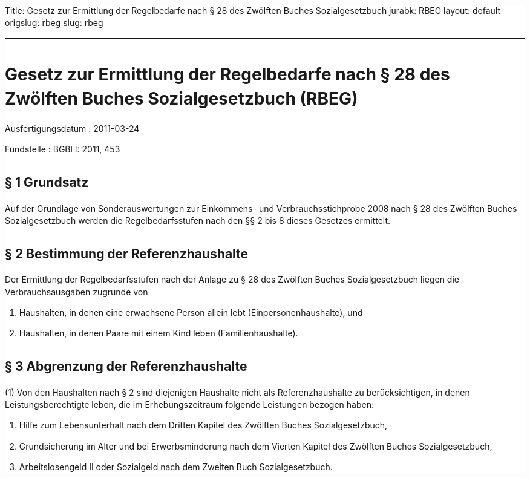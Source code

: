 Title: Gesetz zur Ermittlung der Regelbedarfe nach § 28 des Zwölften Buches Sozialgesetzbuch
jurabk: RBEG
layout: default
origslug: rbeg
slug: rbeg

---

# Gesetz zur Ermittlung der Regelbedarfe nach § 28 des Zwölften Buches Sozialgesetzbuch (RBEG)

Ausfertigungsdatum
:   2011-03-24

Fundstelle
:   BGBl I: 2011, 453


## § 1 Grundsatz

Auf der Grundlage von Sonderauswertungen zur Einkommens- und
Verbrauchsstichprobe 2008 nach § 28 des Zwölften Buches
Sozialgesetzbuch werden die Regelbedarfsstufen nach den §§ 2 bis 8
dieses Gesetzes ermittelt.


## § 2 Bestimmung der Referenzhaushalte

Der Ermittlung der Regelbedarfsstufen nach der Anlage zu § 28 des
Zwölften Buches Sozialgesetzbuch liegen die Verbrauchsausgaben
zugrunde von

1.  Haushalten, in denen eine erwachsene Person allein lebt
    (Einpersonenhaushalte), und


2.  Haushalten, in denen Paare mit einem Kind leben (Familienhaushalte).





## § 3 Abgrenzung der Referenzhaushalte

(1) Von den Haushalten nach § 2 sind diejenigen Haushalte nicht als
Referenzhaushalte zu berücksichtigen, in denen Leistungsberechtigte
leben, die im Erhebungszeitraum folgende Leistungen bezogen haben:

1.  Hilfe zum Lebensunterhalt nach dem Dritten Kapitel des Zwölften Buches
    Sozialgesetzbuch,


2.  Grundsicherung im Alter und bei Erwerbsminderung nach dem Vierten
    Kapitel des Zwölften Buches Sozialgesetzbuch,


3.  Arbeitslosengeld II oder Sozialgeld nach dem Zweiten Buch
    Sozialgesetzbuch.
